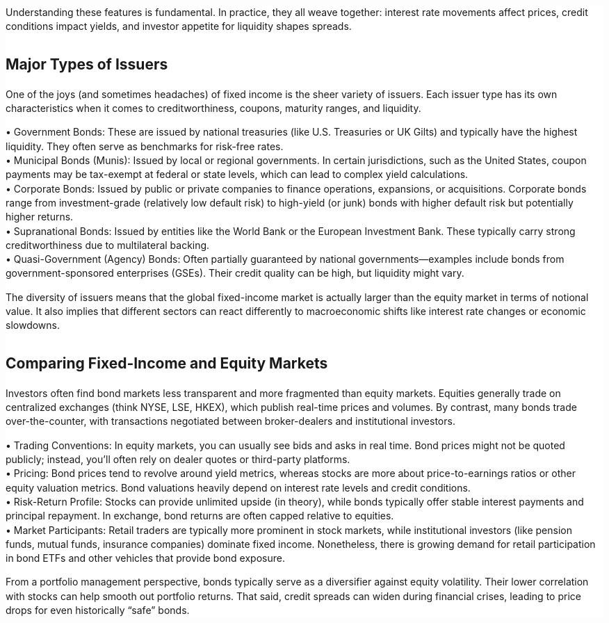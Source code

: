 Understanding these features is fundamental. In practice, they all weave together: interest rate movements affect prices, credit conditions impact yields, and investor appetite for liquidity shapes spreads.

## Major Types of Issuers

One of the joys (and sometimes headaches) of fixed income is the sheer variety of issuers. Each issuer type has its own characteristics when it comes to creditworthiness, coupons, maturity ranges, and liquidity.

• Government Bonds: These are issued by national treasuries (like U.S. Treasuries or UK Gilts) and typically have the highest liquidity. They often serve as benchmarks for risk-free rates.  
• Municipal Bonds (Munis): Issued by local or regional governments. In certain jurisdictions, such as the United States, coupon payments may be tax-exempt at federal or state levels, which can lead to complex yield calculations.  
• Corporate Bonds: Issued by public or private companies to finance operations, expansions, or acquisitions. Corporate bonds range from investment-grade (relatively low default risk) to high-yield (or junk) bonds with higher default risk but potentially higher returns.  
• Supranational Bonds: Issued by entities like the World Bank or the European Investment Bank. These typically carry strong creditworthiness due to multilateral backing.  
• Quasi-Government (Agency) Bonds: Often partially guaranteed by national governments—examples include bonds from government-sponsored enterprises (GSEs). Their credit quality can be high, but liquidity might vary.  

The diversity of issuers means that the global fixed-income market is actually larger than the equity market in terms of notional value. It also implies that different sectors can react differently to macroeconomic shifts like interest rate changes or economic slowdowns.

## Comparing Fixed-Income and Equity Markets

Investors often find bond markets less transparent and more fragmented than equity markets. Equities generally trade on centralized exchanges (think NYSE, LSE, HKEX), which publish real-time prices and volumes. By contrast, many bonds trade over-the-counter, with transactions negotiated between broker-dealers and institutional investors.

• Trading Conventions: In equity markets, you can usually see bids and asks in real time. Bond prices might not be quoted publicly; instead, you’ll often rely on dealer quotes or third-party platforms.  
• Pricing: Bond prices tend to revolve around yield metrics, whereas stocks are more about price-to-earnings ratios or other equity valuation metrics. Bond valuations heavily depend on interest rate levels and credit conditions.  
• Risk-Return Profile: Stocks can provide unlimited upside (in theory), while bonds typically offer stable interest payments and principal repayment. In exchange, bond returns are often capped relative to equities.  
• Market Participants: Retail traders are typically more prominent in stock markets, while institutional investors (like pension funds, mutual funds, insurance companies) dominate fixed income. Nonetheless, there is growing demand for retail participation in bond ETFs and other vehicles that provide bond exposure.

From a portfolio management perspective, bonds typically serve as a diversifier against equity volatility. Their lower correlation with stocks can help smooth out portfolio returns. That said, credit spreads can widen during financial crises, leading to price drops for even historically “safe” bonds.
